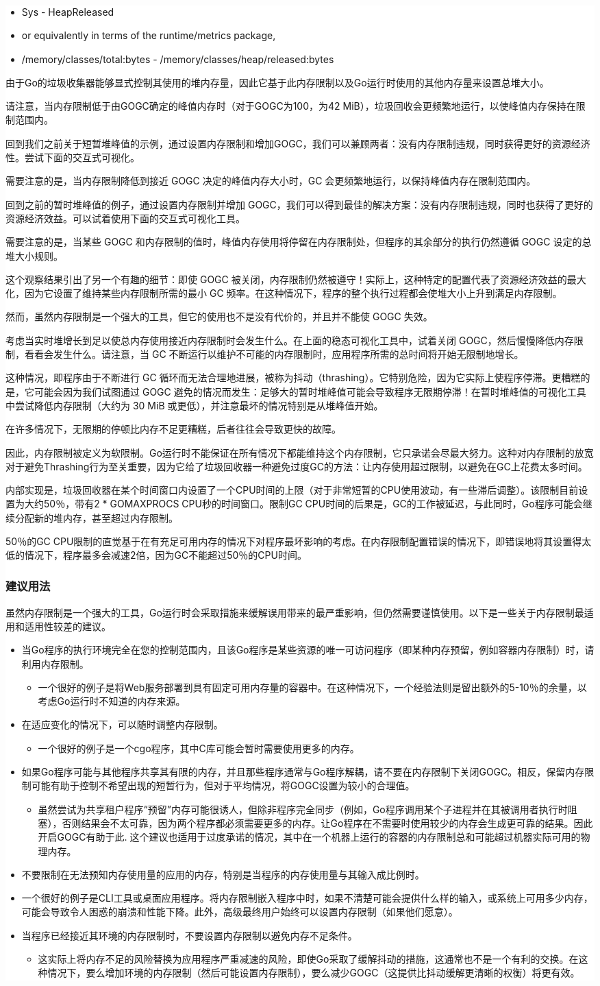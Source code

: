 * Sys - HeapReleased <br>

* or equivalently in terms of the runtime/metrics package, <br>
 
* /memory/classes/total:bytes - /memory/classes/heap/released:bytes <br>

由于Go的垃圾收集器能够显式控制其使用的堆内存量，因此它基于此内存限制以及Go运行时使用的其他内存量来设置总堆大小。 <br>

请注意，当内存限制低于由GOGC确定的峰值内存时（对于GOGC为100，为42 MiB），垃圾回收会更频繁地运行，以使峰值内存保持在限制范围内。 <br>

回到我们之前关于短暂堆峰值的示例，通过设置内存限制和增加GOGC，我们可以兼顾两者：没有内存限制违规，同时获得更好的资源经济性。尝试下面的交互式可视化。 <br>

需要注意的是，当内存限制降低到接近 GOGC 决定的峰值内存大小时，GC 会更频繁地运行，以保持峰值内存在限制范围内。

回到之前的暂时堆峰值的例子，通过设置内存限制并增加 GOGC，我们可以得到最佳的解决方案：没有内存限制违规，同时也获得了更好的资源经济效益。可以试着使用下面的交互式可视化工具。

需要注意的是，当某些 GOGC 和内存限制的值时，峰值内存使用将停留在内存限制处，但程序的其余部分的执行仍然遵循 GOGC 设定的总堆大小规则。

这个观察结果引出了另一个有趣的细节：即使 GOGC 被关闭，内存限制仍然被遵守！实际上，这种特定的配置代表了资源经济效益的最大化，因为它设置了维持某些内存限制所需的最小 GC 频率。在这种情况下，程序的整个执行过程都会使堆大小上升到满足内存限制。

然而，虽然内存限制是一个强大的工具，但它的使用也不是没有代价的，并且并不能使 GOGC 失效。

考虑当实时堆增长到足以使总内存使用接近内存限制时会发生什么。在上面的稳态可视化工具中，试着关闭 GOGC，然后慢慢降低内存限制，看看会发生什么。请注意，当 GC 不断运行以维护不可能的内存限制时，应用程序所需的总时间将开始无限制地增长。

这种情况，即程序由于不断进行 GC 循环而无法合理地进展，被称为抖动（thrashing）。它特别危险，因为它实际上使程序停滞。更糟糕的是，它可能会因为我们试图通过 GOGC 避免的情况而发生：足够大的暂时堆峰值可能会导致程序无限期停滞！在暂时堆峰值的可视化工具中尝试降低内存限制（大约为 30 MiB 或更低），并注意最坏的情况特别是从堆峰值开始。

在许多情况下，无限期的停顿比内存不足更糟糕，后者往往会导致更快的故障。

因此，内存限制被定义为软限制。Go运行时不能保证在所有情况下都能维持这个内存限制，它只承诺会尽最大努力。这种对内存限制的放宽对于避免Thrashing行为至关重要，因为它给了垃圾回收器一种避免过度GC的方法：让内存使用超过限制，以避免在GC上花费太多时间。

内部实现是，垃圾回收器在某个时间窗口内设置了一个CPU时间的上限（对于非常短暂的CPU使用波动，有一些滞后调整）。该限制目前设置为大约50％，带有2 * GOMAXPROCS CPU秒的时间窗口。限制GC CPU时间的后果是，GC的工作被延迟，与此同时，Go程序可能会继续分配新的堆内存，甚至超过内存限制。

50％的GC CPU限制的直觉基于在有充足可用内存的情况下对程序最坏影响的考虑。在内存限制配置错误的情况下，即错误地将其设置得太低的情况下，程序最多会减速2倍，因为GC不能超过50％的CPU时间。


### 建议用法

虽然内存限制是一个强大的工具，Go运行时会采取措施来缓解误用带来的最严重影响，但仍然需要谨慎使用。以下是一些关于内存限制最适用和适用性较差的建议。

* 当Go程序的执行环境完全在您的控制范围内，且该Go程序是某些资源的唯一可访问程序（即某种内存预留，例如容器内存限制）时，请利用内存限制。 
  * 一个很好的例子是将Web服务部署到具有固定可用内存量的容器中。在这种情况下，一个经验法则是留出额外的5-10％的余量，以考虑Go运行时不知道的内存来源。

* 在适应变化的情况下，可以随时调整内存限制。
  * 一个很好的例子是一个cgo程序，其中C库可能会暂时需要使用更多的内存。

* 如果Go程序可能与其他程序共享其有限的内存，并且那些程序通常与Go程序解耦，请不要在内存限制下关闭GOGC。相反，保留内存限制可能有助于控制不希望出现的短暂行为，但对于平均情况，将GOGC设置为较小的合理值。
  * 虽然尝试为共享租户程序“预留”内存可能很诱人，但除非程序完全同步（例如，Go程序调用某个子进程并在其被调用者执行时阻塞），否则结果会不太可靠，因为两个程序都必须需要更多的内存。让Go程序在不需要时使用较少的内存会生成更可靠的结果。因此开启GOGC有助于此. 这个建议也适用于过度承诺的情况，其中在一个机器上运行的容器的内存限制总和可能超过机器实际可用的物理内存。

* 不要限制在无法预知内存使用量的应用的内存，特别是当程序的内存使用量与其输入成比例时。

* 一个很好的例子是CLI工具或桌面应用程序。将内存限制嵌入程序中时，如果不清楚可能会提供什么样的输入，或系统上可用多少内存，可能会导致令人困惑的崩溃和性能下降。此外，高级最终用户始终可以设置内存限制（如果他们愿意）。

* 当程序已经接近其环境的内存限制时，不要设置内存限制以避免内存不足条件。
  * 这实际上将内存不足的风险替换为应用程序严重减速的风险，即使Go采取了缓解抖动的措施，这通常也不是一个有利的交换。在这种情况下，要么增加环境的内存限制（然后可能设置内存限制），要么减少GOGC（这提供比抖动缓解更清晰的权衡）将更有效。 
